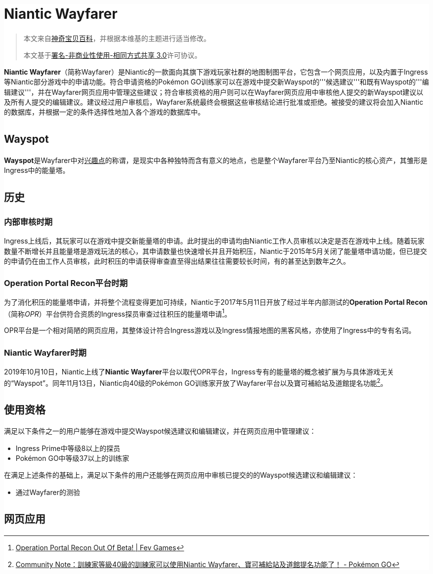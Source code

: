 # Niantic Wayfarer

> 本文来自[神奇宝贝百科](https://wiki.52poke.com/index.php?title=Niantic_Wayfarer&oldid=2332213)，并根据本维基的主题进行适当修改。
> 
> 本文基于[署名-非商业性使用-相同方式共享 3.0](http://creativecommons.org/licenses/by-nc-sa/3.0/deed.zh-hans)许可协议。

**Niantic Wayfarer**（简称Wayfarer）是Niantic的一款面向其旗下游戏玩家社群的地图制图平台，它包含一个网页应用，以及内置于Ingress等Niantic部分游戏中的申请功能。符合申请资格的Pokémon GO训练家可以在游戏中提交新Wayspot的'''候选建议'''和既有Wayspot的'''编辑建议'''，并在Wayfarer网页应用中管理这些建议；符合审核资格的用户则可以在Wayfarer网页应用中审核他人提交的新Wayspot建议以及所有人提交的编辑建议。建议经过用户审核后，Wayfarer系统最终会根据这些审核结论进行批准或拒绝。被接受的建议将会加入Niantic的数据库，并根据一定的条件选择性地加入各个游戏的数据库中。

## Wayspot

**Wayspot**是Wayfarer中对[兴趣点](http://zh.wikipedia.org/wiki/兴趣点)的称谓，是现实中各种独特而含有意义的地点，也是整个Wayfarer平台乃至Niantic的核心资产，其雏形是Ingress中的能量塔。

## 历史

### 内部审核时期

Ingress上线后，其玩家可以在游戏中提交新能量塔的申请。此时提出的申请均由Niantic工作人员审核以决定是否在游戏中上线。随着玩家数量不断增长并且能量塔是游戏玩法的核心，其申请数量也快速增长并且开始积压，Niantic于2015年5月关闭了能量塔申请功能，但已提交的申请仍在由工作人员审核，此时积压的申请获得审查直至得出结果往往需要较长时间，有的甚至达到数年之久。

### Operation Portal Recon平台时期

为了消化积压的能量塔申请，并将整个流程变得更加可持续，Niantic于2017年5月11日开放了经过半年内部测试的**Operation Portal Recon**（简称*OPR*）平台供符合资质的Ingress探员审查过往积压的能量塔申请[^operation-portal-recon-available]。

[^operation-portal-recon-available]: [Operation Portal Recon Out Of Beta! | Fev Games](https://fevgames.net/operation-portal-recon-available/)

OPR平台是一个相对简陋的网页应用，其整体设计符合Ingress游戏以及Ingress情报地图的黑客风格，亦使用了Ingress中的专有名词。

### Niantic Wayfarer时期

2019年10月10日，Niantic上线了**Niantic Wayfarer**平台以取代OPR平台，Ingress专有的能量塔的概念被扩展为与具体游戏无关的“Wayspot”。同年11月13日，Niantic向40级的Pokémon GO训练家开放了Wayfarer平台以及寶可補給站及道館提名功能[^communitynote-niantic-wayfarer-launch]。

[^communitynote-niantic-wayfarer-launch]: [Community Note：訓練家等級40級的訓練家可以使用Niantic Wayfarer、寶可補給站及道館提名功能了！ - Pokémon GO](https://www.pokemongolive.com/zh_hant/post/communitynote-niantic-wayfarer-launch/)

## 使用资格

满足以下条件之一的用户能够在游戏中提交Wayspot候选建议和编辑建议，并在网页应用中管理建议：

- Ingress Prime中等级8以上的探员
- Pokémon GO中等级37以上的训练家

在满足上述条件的基础上，满足以下条件的用户还能够在网页应用中审核已提交的的Wayspot候选建议和编辑建议：

- 通过Wayfarer的测验

## 网页应用
